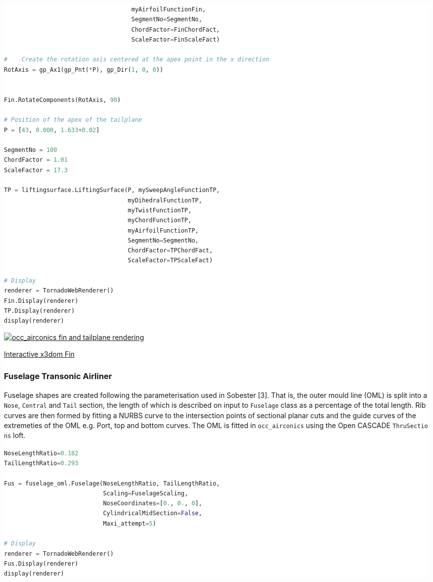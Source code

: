 ```python
                                    myAirfoilFunctionFin,
                                    SegmentNo=SegmentNo,
                                    ChordFactor=FinChordFact,
                                    ScaleFactor=FinScaleFact)

#    Create the rotation axis centered at the apex point in the x direction
RotAxis = gp_Ax1(gp_Pnt(*P), gp_Dir(1, 0, 0))


Fin.RotateComponents(RotAxis, 90)

# Position of the apex of the tailplane
P = [43, 0.000, 1.633+0.02]

SegmentNo = 100
ChordFactor = 1.01
ScaleFactor = 17.3

TP = liftingsurface.LiftingSurface(P, mySweepAngleFunctionTP,
                                   myDihedralFunctionTP,
                                   myTwistFunctionTP,
                                   myChordFunctionTP,
                                   myAirfoilFunctionTP,
                                   SegmentNo=SegmentNo,
                                   ChordFactor=TPChordFact,
                                   ScaleFactor=TPScaleFact)

# Display
renderer = TornadoWebRenderer()
Fin.Display(renderer)
TP.Display(renderer)
display(renderer)
```
[![occ_airconics fin and tailplane rendering](Images/Fin_Tailplane.png)](_interact/x3domfin_tp.html)

[Interactive x3dom Fin](_interact/x3domfin_tp.html)



### Fuselage Transonic Airliner

Fuselage shapes are created following the parameterisation used in Sobester [3]. That is, the outer mould line (OML) is split into a `Nose`, `Central` and `Tail` section, the length of which is described on input to `Fuselage` class as a percentage of the total length. Rib curves are then formed by fitting a NURBS curve to the intersection points of sectional planar cuts and the guide curves of the extremeties of the OML e.g. Port, top and bottom curves. The OML is fitted in `occ_airconics` using the Open CASCADE `ThruSections` loft.


```python
NoseLengthRatio=0.182
TailLengthRatio=0.293

Fus = fuselage_oml.Fuselage(NoseLengthRatio, TailLengthRatio, 
                            Scaling=FuselageScaling,
                            NoseCoordinates=[0., 0., 0],
                            CylindricalMidSection=False,
                            Maxi_attempt=5)

# Display
renderer = TornadoWebRenderer()
Fus.Display(renderer)
display(renderer)
```
